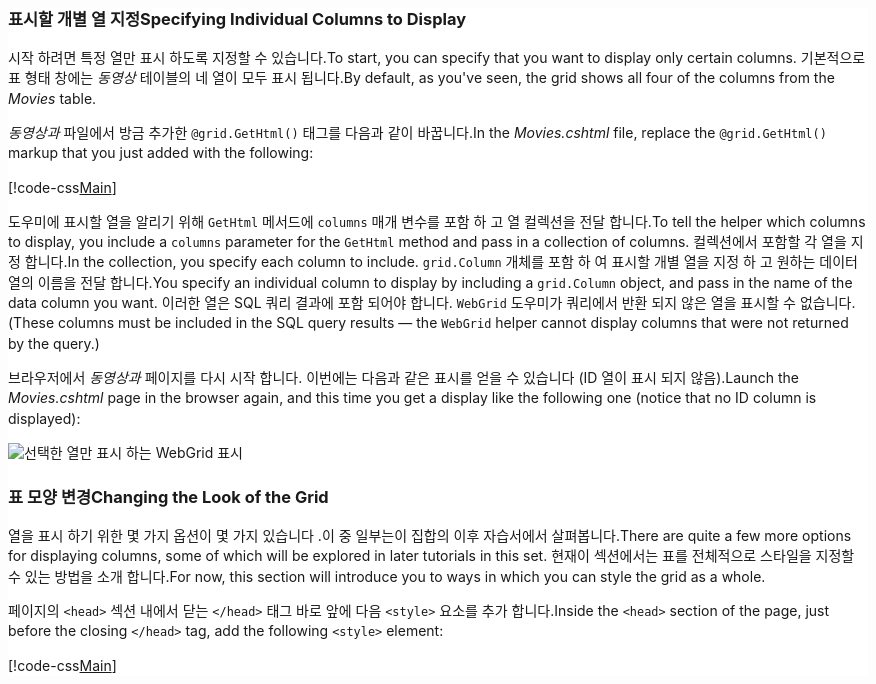 ### <a name="specifying-individual-columns-to-display"></a><span data-ttu-id="2ac64-316">표시할 개별 열 지정</span><span class="sxs-lookup"><span data-stu-id="2ac64-316">Specifying Individual Columns to Display</span></span>

<span data-ttu-id="2ac64-317">시작 하려면 특정 열만 표시 하도록 지정할 수 있습니다.</span><span class="sxs-lookup"><span data-stu-id="2ac64-317">To start, you can specify that you want to display only certain columns.</span></span> <span data-ttu-id="2ac64-318">기본적으로 표 형태 창에는 *동영상* 테이블의 네 열이 모두 표시 됩니다.</span><span class="sxs-lookup"><span data-stu-id="2ac64-318">By default, as you've seen, the grid shows all four of the columns from the *Movies* table.</span></span>

<span data-ttu-id="2ac64-319">*동영상과* 파일에서 방금 추가한 `@grid.GetHtml()` 태그를 다음과 같이 바꿉니다.</span><span class="sxs-lookup"><span data-stu-id="2ac64-319">In the *Movies.cshtml* file, replace the `@grid.GetHtml()` markup that you just added with the following:</span></span>

[!code-css[Main](displaying-data/samples/sample4.css)]

<span data-ttu-id="2ac64-320">도우미에 표시할 열을 알리기 위해 `GetHtml` 메서드에 `columns` 매개 변수를 포함 하 고 열 컬렉션을 전달 합니다.</span><span class="sxs-lookup"><span data-stu-id="2ac64-320">To tell the helper which columns to display, you include a `columns` parameter for the `GetHtml` method and pass in a collection of columns.</span></span> <span data-ttu-id="2ac64-321">컬렉션에서 포함할 각 열을 지정 합니다.</span><span class="sxs-lookup"><span data-stu-id="2ac64-321">In the collection, you specify each column to include.</span></span> <span data-ttu-id="2ac64-322">`grid.Column` 개체를 포함 하 여 표시할 개별 열을 지정 하 고 원하는 데이터 열의 이름을 전달 합니다.</span><span class="sxs-lookup"><span data-stu-id="2ac64-322">You specify an individual column to display by including a `grid.Column` object, and pass in the name of the data column you want.</span></span> <span data-ttu-id="2ac64-323">이러한 열은 SQL 쿼리 결과에 포함 되어야 합니다. `WebGrid` 도우미가 쿼리에서 반환 되지 않은 열을 표시할 수 없습니다.</span><span class="sxs-lookup"><span data-stu-id="2ac64-323">(These columns must be included in the SQL query results — the `WebGrid` helper cannot display columns that were not returned by the query.)</span></span>

<span data-ttu-id="2ac64-324">브라우저에서 *동영상과* 페이지를 다시 시작 합니다. 이번에는 다음과 같은 표시를 얻을 수 있습니다 (ID 열이 표시 되지 않음).</span><span class="sxs-lookup"><span data-stu-id="2ac64-324">Launch the *Movies.cshtml* page in the browser again, and this time you get a display like the following one (notice that no ID column is displayed):</span></span>

![선택한 열만 표시 하는 WebGrid 표시](displaying-data/_static/image19.png)

### <a name="changing-the-look-of-the-grid"></a><span data-ttu-id="2ac64-326">표 모양 변경</span><span class="sxs-lookup"><span data-stu-id="2ac64-326">Changing the Look of the Grid</span></span>

<span data-ttu-id="2ac64-327">열을 표시 하기 위한 몇 가지 옵션이 몇 가지 있습니다 .이 중 일부는이 집합의 이후 자습서에서 살펴봅니다.</span><span class="sxs-lookup"><span data-stu-id="2ac64-327">There are quite a few more options for displaying columns, some of which will be explored in later tutorials in this set.</span></span> <span data-ttu-id="2ac64-328">현재이 섹션에서는 표를 전체적으로 스타일을 지정할 수 있는 방법을 소개 합니다.</span><span class="sxs-lookup"><span data-stu-id="2ac64-328">For now, this section will introduce you to ways in which you can style the grid as a whole.</span></span>

<span data-ttu-id="2ac64-329">페이지의 `<head>` 섹션 내에서 닫는 `</head>` 태그 바로 앞에 다음 `<style>` 요소를 추가 합니다.</span><span class="sxs-lookup"><span data-stu-id="2ac64-329">Inside the `<head>` section of the page, just before the closing `</head>` tag, add the following `<style>` element:</span></span>

[!code-css[Main](displaying-data/samples/sample5.css)]

